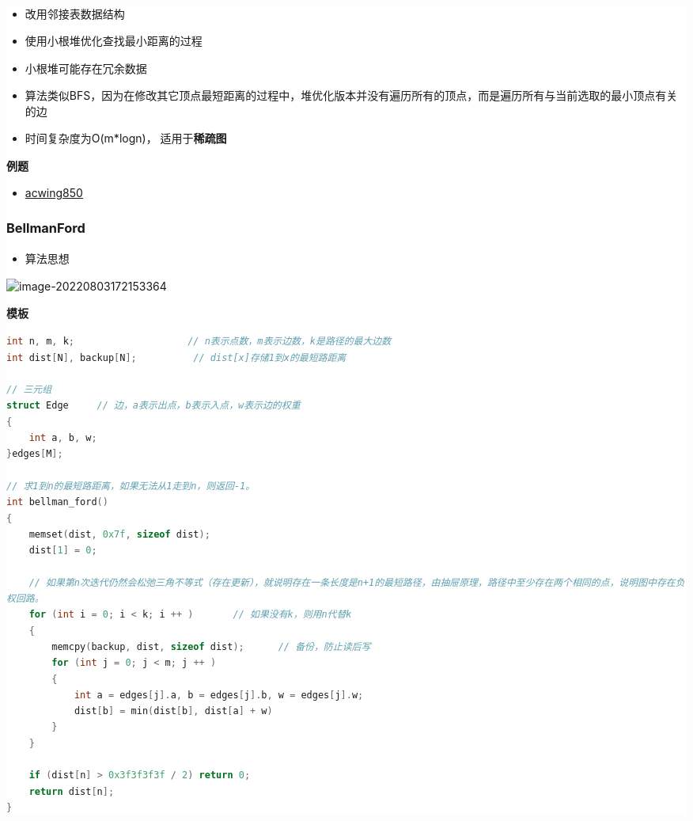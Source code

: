 - 改用邻接表数据结构

- 使用小根堆优化查找最小距离的过程

- 小根堆可能存在冗余数据

- 算法类似BFS，因为在修改其它顶点最短距离的过程中，堆优化版本并没有遍历所有的顶点，而是遍历所有与当前选取的最小顶点有关的边

- 时间复杂度为O(m*logn)， 适用于**稀疏图**




**例题**

- [acwing850](https://www.acwing.com/problem/content/852/)





### BellmanFord

- 算法思想

![image-20220803172153364](http://www.cdn.liver0377.xyz/typora/202208031721474.png)





**模板**

```cpp
int n, m, k;                    // n表示点数，m表示边数，k是路径的最大边数 
int dist[N], backup[N];          // dist[x]存储1到x的最短路距离

// 三元组
struct Edge     // 边，a表示出点，b表示入点，w表示边的权重
{
    int a, b, w;
}edges[M];

// 求1到n的最短路距离，如果无法从1走到n，则返回-1。
int bellman_ford()
{
    memset(dist, 0x7f, sizeof dist);
    dist[1] = 0;

    // 如果第n次迭代仍然会松弛三角不等式（存在更新），就说明存在一条长度是n+1的最短路径，由抽屉原理，路径中至少存在两个相同的点，说明图中存在负权回路。
    for (int i = 0; i < k; i ++ )       // 如果没有k，则用n代替k
    {
        memcpy(backup, dist, sizeof dist);      // 备份，防止读后写
        for (int j = 0; j < m; j ++ )
        {
            int a = edges[j].a, b = edges[j].b, w = edges[j].w;
            dist[b] = min(dist[b], dist[a] + w)
        }
    }

    if (dist[n] > 0x3f3f3f3f / 2) return 0;
    return dist[n];
}
```
